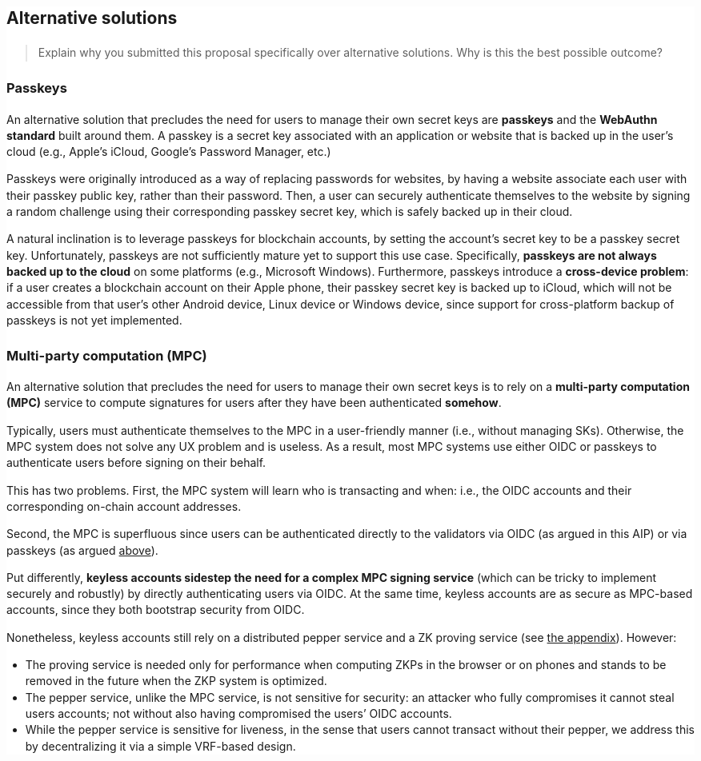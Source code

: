 ## Alternative solutions

 > Explain why you submitted this proposal specifically over alternative solutions. Why is this the best possible outcome?

### Passkeys

An alternative solution that precludes the need for users to manage their own secret keys are **passkeys** and the **WebAuthn standard** built around them. A passkey is a secret key associated with an application or website that is backed up in the user’s cloud (e.g., Apple’s iCloud, Google’s Password Manager, etc.)

Passkeys were originally introduced as a way of replacing passwords for websites, by having a website associate each user with their passkey public key, rather than their password. Then, a user can securely authenticate themselves to the website by signing a random challenge using their corresponding passkey secret key, which is safely backed up in their cloud.

A natural inclination is to leverage passkeys for blockchain accounts, by setting the account’s secret key to be a passkey secret key. Unfortunately, passkeys are not sufficiently mature yet to support this use case. Specifically, **passkeys are not always backed up to the cloud** on some platforms (e.g., Microsoft Windows). Furthermore, passkeys introduce a **cross-device problem**: if a user creates a blockchain account on their Apple phone, their passkey secret key is backed up to iCloud, which will not be accessible from that user’s other Android device, Linux device or Windows device, since support for cross-platform backup of passkeys is not yet implemented.

### Multi-party computation (MPC)

An alternative solution that precludes the need for users to manage their own secret keys is to rely on a **multi-party computation (MPC)** service to compute signatures for users after they have been authenticated **somehow**.

Typically, users must authenticate themselves to the MPC in a user-friendly manner (i.e., without managing SKs). Otherwise, the MPC system does not solve any UX problem and is useless. As a result, most MPC systems use either OIDC or passkeys to authenticate users before signing on their behalf. 

This has two problems. First, the MPC system will learn who is transacting and when: i.e., the OIDC accounts and their corresponding on-chain account addresses.

Second, the MPC is superfluous since users can be authenticated directly to the validators via OIDC (as argued in this AIP) or via passkeys (as argued [above](#passkeys)).

Put differently, **keyless accounts sidestep the need for a complex MPC signing service** (which can be tricky to implement securely and robustly) by directly authenticating users via OIDC. At the same time, keyless accounts are as secure as MPC-based accounts, since they both bootstrap security from OIDC.

Nonetheless, keyless accounts still rely on a distributed pepper service and a ZK proving service (see [the appendix](#appendix)). However:

- The proving service is needed only for performance when computing ZKPs in the browser or on phones and stands to be removed in the future when the ZKP system is optimized.
- The pepper service, unlike the MPC service, is not sensitive for security: an attacker who fully compromises it cannot steal users accounts; not without also having compromised the users’ OIDC accounts.
- While the pepper service is sensitive for liveness, in the sense that users cannot transact without their pepper, we address this by decentralizing it via a simple VRF-based design.
